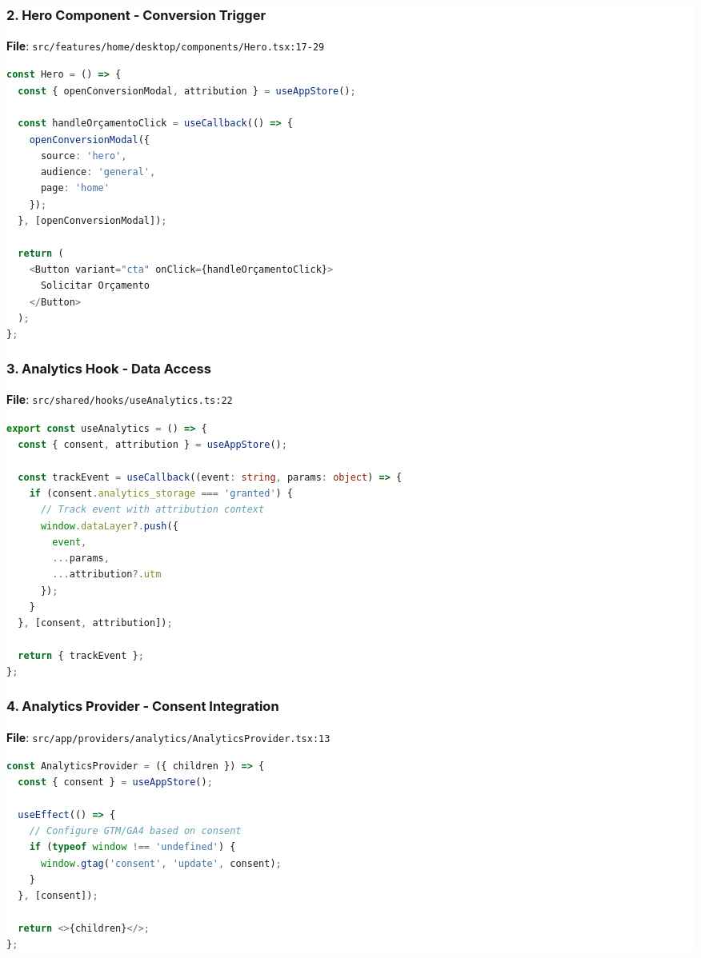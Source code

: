 
### 2. Hero Component - Conversion Trigger  
**File**: `src/features/home/desktop/components/Hero.tsx:17-29`

```typescript
const Hero = () => {
  const { openConversionModal, attribution } = useAppStore();
  
  const handleOrçamentoClick = useCallback(() => {
    openConversionModal({
      source: 'hero',
      audience: 'general',
      page: 'home'
    });
  }, [openConversionModal]);

  return (
    <Button variant="cta" onClick={handleOrçamentoClick}>
      Solicitar Orçamento
    </Button>
  );
};
```

### 3. Analytics Hook - Data Access
**File**: `src/shared/hooks/useAnalytics.ts:22`

```typescript
export const useAnalytics = () => {
  const { consent, attribution } = useAppStore();

  const trackEvent = useCallback((event: string, params: object) => {
    if (consent.analytics_storage === 'granted') {
      // Track event with attribution context
      window.dataLayer?.push({
        event,
        ...params,
        ...attribution?.utm
      });
    }
  }, [consent, attribution]);

  return { trackEvent };
};
```

### 4. Analytics Provider - Consent Integration
**File**: `src/app/providers/analytics/AnalyticsProvider.tsx:13`

```typescript
const AnalyticsProvider = ({ children }) => {
  const { consent } = useAppStore();

  useEffect(() => {
    // Configure GTM/GA4 based on consent
    if (typeof window !== 'undefined') {
      window.gtag('consent', 'update', consent);
    }
  }, [consent]);

  return <>{children}</>;
};
```
